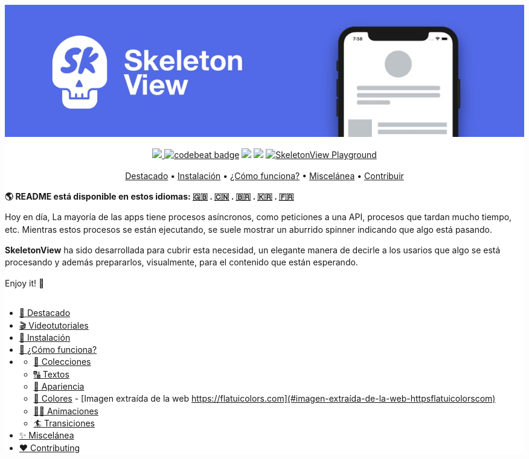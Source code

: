 ![](Assets/header2.jpg)

<p align="center">
    <a href="https://github.com/Juanpe/SkeletonView/actions?query=workflow%3ACI">
      <img src="https://github.com/Juanpe/SkeletonView/workflows/CI/badge.svg">
    </a>
    <a href="https://codebeat.co/projects/github-com-juanpe-skeletonview-master"><img alt="codebeat badge" src="https://codebeat.co/badges/f854fdfd-31e5-4689-ba04-075d83653e60" /></a>
    <img src="http://img.shields.io/badge/dependency%20manager-swiftpm%2Bcocoapods%2Bcarthage-green" />
    <img src="https://img.shields.io/badge/platforms-ios%2Btvos-green" />
    <a href="https://badge.bow-swift.io/recipe?name=SkeletonView&description=An%20elegant%20way%20to%20show%20users%20that%20something%20is%20happening%20and%20also%20prepare%20them%20to%20which%20contents%20he%20is%20waiting&url=https://github.com/juanpe/skeletonview&owner=Juanpe&avatar=https://avatars0.githubusercontent.com/u/1409041?v=4&tag=1.8.7"><img src="https://raw.githubusercontent.com/bow-swift/bow-art/master/badges/nef-playgrounds-badge.svg" alt="SkeletonView Playground" style="height:20px"></a>   
</p>

<p align="center">
    <a href="#-destacado">Destacado</a>
  • <a href="#-instalación">Instalación</a>
  • <a href="#-cómo-funciona">¿Cómo funciona?</a>
  • <a href="#-miscelánea">Miscelánea</a>
  • <a href="#️-contribuir">Contribuir</a>
</p>

**🌎 README está disponible en estos idiomas: [🇬🇧](https://github.com/Juanpe/SkeletonView/blob/master/README.md) . [🇨🇳](https://github.com/Juanpe/SkeletonView/blob/master/README_zh.md) . [🇧🇷](https://github.com/Juanpe/SkeletonView/blob/master/README_pt-br.md) . [🇰🇷](https://github.com/Juanpe/SkeletonView/blob/master/README_ko.md) . [🇫🇷](https://github.com/Juanpe/SkeletonView/blob/master/README_fr.md)**

Hoy en día, La mayoría de las apps tiene procesos asíncronos, como peticiones a una API, procesos que tardan mucho tiempo, etc. Mientras estos procesos se están ejecutando, se suele mostrar un aburrido spinner indicando que algo está pasando.

**SkeletonView** ha sido desarrollada para cubrir esta necesidad, un elegante manera de decirle a los usarios que algo se está procesando y además prepararlos, visualmente, para el contenido que están esperando.

Enjoy it! 🙂

## 
- [🌟 Destacado](#-destacado)
- [🎬 Videotutoriales](#-videotutoriales)
- [📲 Instalación](#-instalación)
- [🐒 ¿Cómo funciona?](#-cómo-funciona)
- [](#-1)
  - [🌿 Colecciones](#-colecciones)
  - [🔠 Textos](#-textos)
  - [🦋 Apariencia](#-apariencia)
  - [🎨 Colores](#-colores)
        - [Imagen extraída de la web https://flatuicolors.com](#imagen-extraída-de-la-web-httpsflatuicolorscom)
  - [🏃‍♀️ Animaciones](#️-animaciones)
  - [🏄 Transiciones](#-transiciones)
- [✨ Miscelánea](#-miscelánea)
- [❤️ Contributing](#️-contributing)